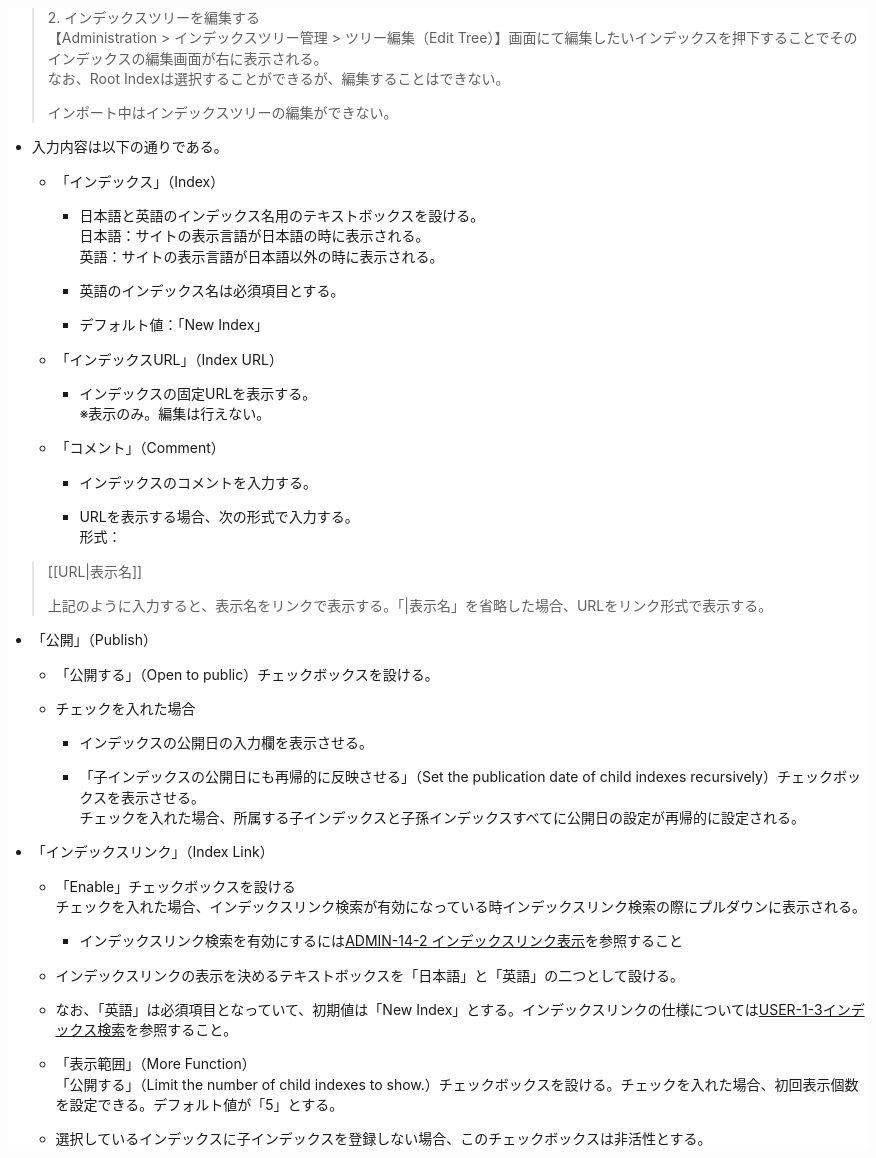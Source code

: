 > 2\. インデックスツリーを編集する  
> 【Administration \> インデックスツリー管理 \> ツリー編集（Edit Tree）】画面にて編集したいインデックスを押下することでそのインデックスの編集画面が右に表示される。  
> なお、Root Indexは選択することができるが、編集することはできない。
> 
> インポート中はインデックスツリーの編集ができない。

  - 入力内容は以下の通りである。
    
      - 「インデックス」（Index）
        
          - 日本語と英語のインデックス名用のテキストボックスを設ける。  
            日本語：サイトの表示言語が日本語の時に表示される。  
            英語：サイトの表示言語が日本語以外の時に表示される。
        
          - 英語のインデックス名は必須項目とする。
        
          - デフォルト値：「New Index」
    
      - 「インデックスURL」（Index URL）
        
          - インデックスの固定URLを表示する。  
            ※表示のみ。編集は行えない。

      - 「コメント」（Comment）
        
          - インデックスのコメントを入力する。
        
          - URLを表示する場合、次の形式で入力する。  
            形式：

> \[\[URL|表示名\]\]
> 
> 上記のように入力すると、表示名をリンクで表示する。「|表示名」を省略した場合、URLをリンク形式で表示する。

  - 「公開」（Publish）
    
      - 「公開する」（Open to public）チェックボックスを設ける。
    
      - チェックを入れた場合
        
          - インデックスの公開日の入力欄を表示させる。
        
          - 「子インデックスの公開日にも再帰的に反映させる」（Set the publication date of child indexes recursively）チェックボックスを表示させる。  
            チェックを入れた場合、所属する子インデックスと子孫インデックスすべてに公開日の設定が再帰的に設定される。

  - 「インデックスリンク」（Index Link）
    
      - 「Enable」チェックボックスを設ける  
        チェックを入れた場合、インデックスリンク検索が有効になっている時インデックスリンク検索の際にプルダウンに表示される。
        
          - インデックスリンク検索を有効にするには[ADMIN-14-2 インデックスリンク表示](\\l)を参照すること
    
      - インデックスリンクの表示を決めるテキストボックスを「日本語」と「英語」の二つとして設ける。
    
      - なお、「英語」は必須項目となっていて、初期値は「New Index」とする。インデックスリンクの仕様については[USER-1-3インデックス検索](\\l)を参照すること。
    
      - 「表示範囲」（More Function）  
        「公開する」（Limit the number of child indexes to show.）チェックボックスを設ける。チェックを入れた場合、初回表示個数を設定できる。デフォルト値が「5」とする。
    
      - 選択しているインデックスに子インデックスを登録しない場合、このチェックボックスは非活性とする。
